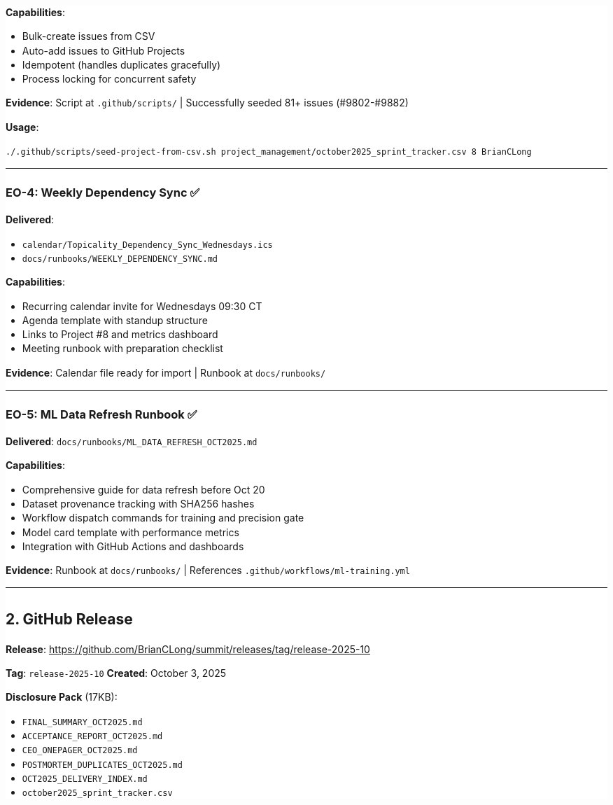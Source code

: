 **Capabilities**:
- Bulk-create issues from CSV
- Auto-add issues to GitHub Projects
- Idempotent (handles duplicates gracefully)
- Process locking for concurrent safety

**Evidence**: Script at `.github/scripts/` | Successfully seeded 81+ issues (#9802-#9882)

**Usage**:
```bash
./.github/scripts/seed-project-from-csv.sh project_management/october2025_sprint_tracker.csv 8 BrianCLong
```

---

### EO-4: Weekly Dependency Sync ✅
**Delivered**:
- `calendar/Topicality_Dependency_Sync_Wednesdays.ics`
- `docs/runbooks/WEEKLY_DEPENDENCY_SYNC.md`

**Capabilities**:
- Recurring calendar invite for Wednesdays 09:30 CT
- Agenda template with standup structure
- Links to Project #8 and metrics dashboard
- Meeting runbook with preparation checklist

**Evidence**: Calendar file ready for import | Runbook at `docs/runbooks/`

---

### EO-5: ML Data Refresh Runbook ✅
**Delivered**: `docs/runbooks/ML_DATA_REFRESH_OCT2025.md`

**Capabilities**:
- Comprehensive guide for data refresh before Oct 20
- Dataset provenance tracking with SHA256 hashes
- Workflow dispatch commands for training and precision gate
- Model card template with performance metrics
- Integration with GitHub Actions and dashboards

**Evidence**: Runbook at `docs/runbooks/` | References `.github/workflows/ml-training.yml`

---

## 2. GitHub Release

**Release**: https://github.com/BrianCLong/summit/releases/tag/release-2025-10

**Tag**: `release-2025-10`
**Created**: October 3, 2025

**Disclosure Pack** (17KB):
- `FINAL_SUMMARY_OCT2025.md`
- `ACCEPTANCE_REPORT_OCT2025.md`
- `CEO_ONEPAGER_OCT2025.md`
- `POSTMORTEM_DUPLICATES_OCT2025.md`
- `OCT2025_DELIVERY_INDEX.md`
- `october2025_sprint_tracker.csv`
